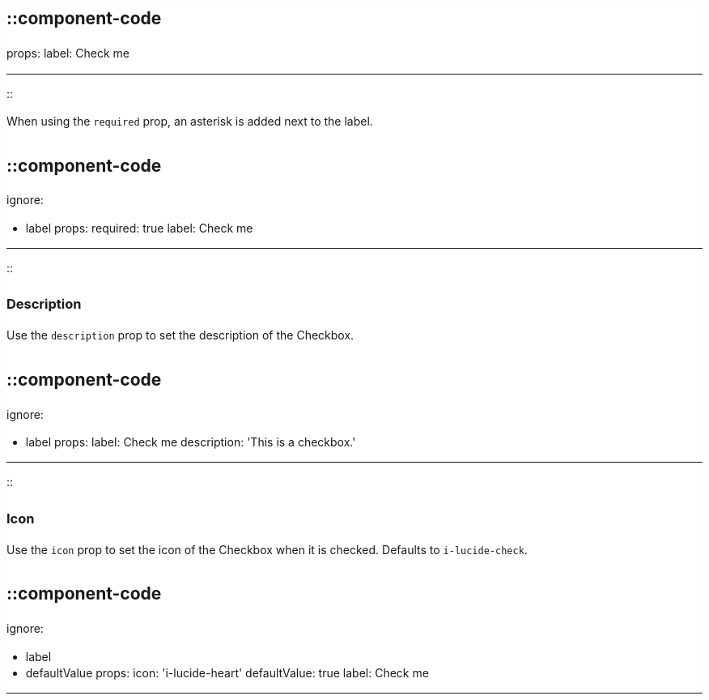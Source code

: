 ## ::component-code

props:
label: Check me

---

::

When using the `required` prop, an asterisk is added next to the label.

## ::component-code

ignore:

- label
  props:
  required: true
  label: Check me

---

::

### Description

Use the `description` prop to set the description of the Checkbox.

## ::component-code

ignore:

- label
  props:
  label: Check me
  description: 'This is a checkbox.'

---

::

### Icon

Use the `icon` prop to set the icon of the Checkbox when it is checked. Defaults to `i-lucide-check`.

## ::component-code

ignore:

- label
- defaultValue
  props:
  icon: 'i-lucide-heart'
  defaultValue: true
  label: Check me

---